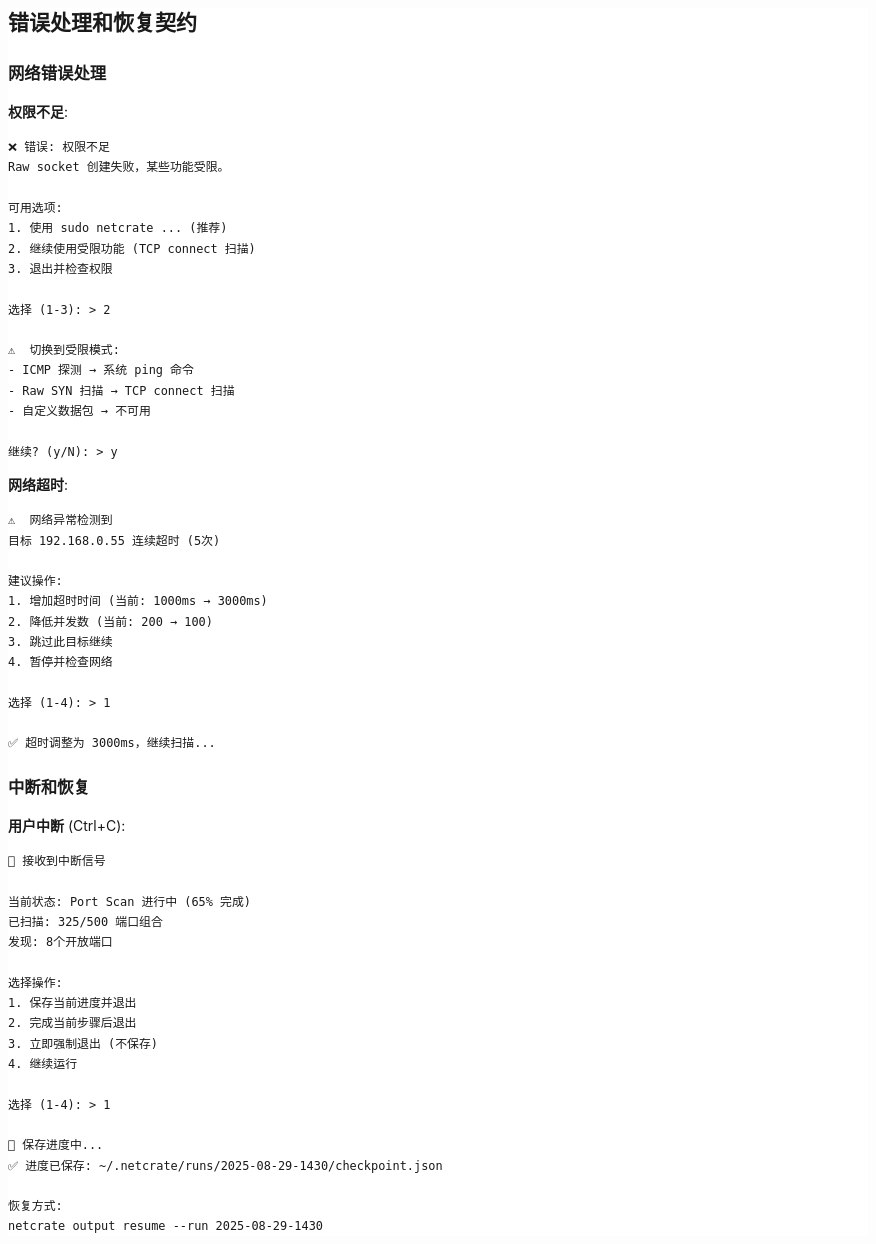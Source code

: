 
## 错误处理和恢复契约

### 网络错误处理

**权限不足**:
```
❌ 错误: 权限不足
Raw socket 创建失败，某些功能受限。

可用选项:
1. 使用 sudo netcrate ... (推荐)
2. 继续使用受限功能 (TCP connect 扫描)
3. 退出并检查权限

选择 (1-3): > 2

⚠️  切换到受限模式:
- ICMP 探测 → 系统 ping 命令
- Raw SYN 扫描 → TCP connect 扫描
- 自定义数据包 → 不可用

继续? (y/N): > y
```

**网络超时**:
```
⚠️  网络异常检测到
目标 192.168.0.55 连续超时 (5次)

建议操作:
1. 增加超时时间 (当前: 1000ms → 3000ms)
2. 降低并发数 (当前: 200 → 100)  
3. 跳过此目标继续
4. 暂停并检查网络

选择 (1-4): > 1

✅ 超时调整为 3000ms，继续扫描...
```

### 中断和恢复

**用户中断** (Ctrl+C):
```
🛑 接收到中断信号

当前状态: Port Scan 进行中 (65% 完成)
已扫描: 325/500 端口组合
发现: 8个开放端口

选择操作:  
1. 保存当前进度并退出
2. 完成当前步骤后退出
3. 立即强制退出 (不保存)
4. 继续运行

选择 (1-4): > 1

💾 保存进度中...
✅ 进度已保存: ~/.netcrate/runs/2025-08-29-1430/checkpoint.json

恢复方式: 
netcrate output resume --run 2025-08-29-1430
```